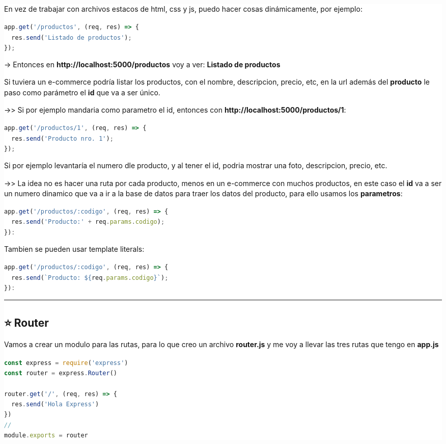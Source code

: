 En vez de trabajar con archivos estacos de html, css y js, puedo hacer cosas dinámicamente, por ejemplo:

```JavaSCript
app.get('/productos', (req, res) => {
  res.send('Listado de productos');
});
```

-> Entonces en **http://localhost:5000/productos** voy a ver: **Listado de productos**

Si tuviera un e-commerce podría listar los productos, con el nombre, descripcion, precio, etc, en la url además del **producto** le paso como parámetro el **id** que va a ser único.


->> Si por ejemplo mandaria como parametro el id, entonces con **http://localhost:5000/productos/1**:

```JavaScript
app.get('/productos/1', (req, res) => {
  res.send('Producto nro. 1');
});
```

Si por ejemplo levantaría el numero dle producto, y al tener el id, podria mostrar una foto, descripcion, precio, etc.

->> La idea no es hacer una ruta por cada producto, menos en un e-commerce con muchos productos, en este caso el **id** va a ser un numero dinamico que va a ir a la base de datos para traer los datos del producto, para ello usamos los **parametros**:

```JavaScript
app.get('/productos/:codigo', (req, res) => {
  res.send('Producto:' + req.params.codigo);
}):
```

Tambien se pueden usar template literals:

```JavaScript
app.get('/productos/:codigo', (req, res) => {
  res.send(`Producto: ${req.params.codigo}`);
}):
```

---

## :star: Router

Vamos a crear un modulo para las rutas, para lo que creo un archivo **router.js** y me voy a llevar las tres rutas que tengo en **app.js**

```JavaScript
const express = require('express')
const router = express.Router()

router.get('/', (req, res) => {
  res.send('Hola Express')
})
//
module.exports = router 
```
